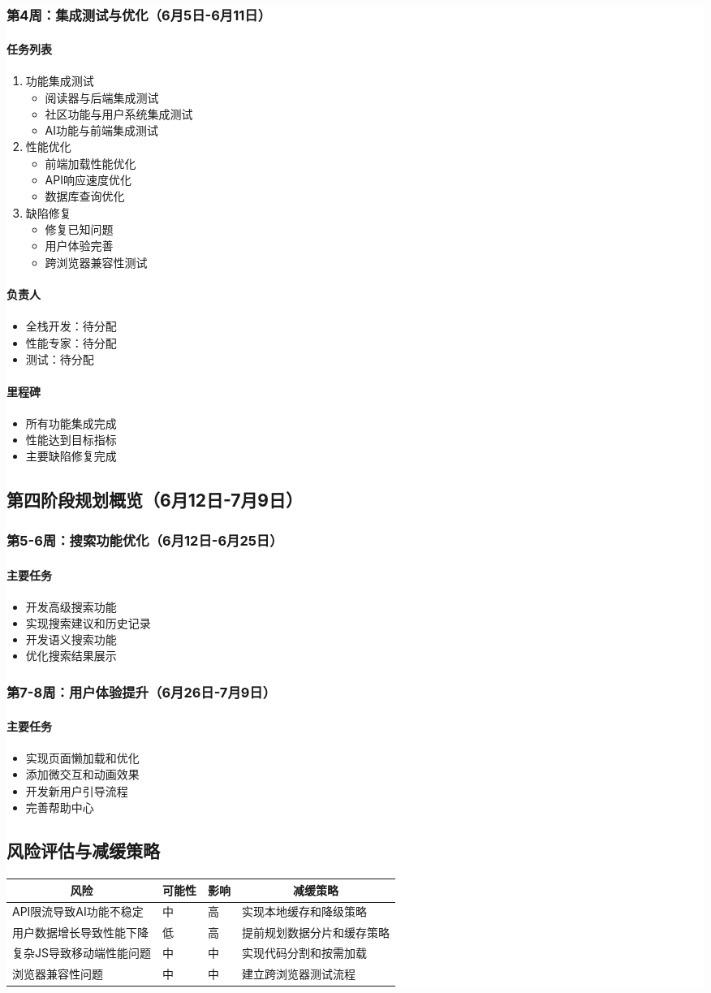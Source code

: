 ### 第4周：集成测试与优化（6月5日-6月11日）

#### 任务列表
1. 功能集成测试
   - 阅读器与后端集成测试
   - 社区功能与用户系统集成测试
   - AI功能与前端集成测试
2. 性能优化
   - 前端加载性能优化
   - API响应速度优化
   - 数据库查询优化
3. 缺陷修复
   - 修复已知问题
   - 用户体验完善
   - 跨浏览器兼容性测试

#### 负责人
- 全栈开发：待分配
- 性能专家：待分配
- 测试：待分配

#### 里程碑
- 所有功能集成完成
- 性能达到目标指标
- 主要缺陷修复完成

## 第四阶段规划概览（6月12日-7月9日）

### 第5-6周：搜索功能优化（6月12日-6月25日）

#### 主要任务
- 开发高级搜索功能
- 实现搜索建议和历史记录
- 开发语义搜索功能
- 优化搜索结果展示

### 第7-8周：用户体验提升（6月26日-7月9日）

#### 主要任务
- 实现页面懒加载和优化
- 添加微交互和动画效果
- 开发新用户引导流程
- 完善帮助中心

## 风险评估与减缓策略

| 风险 | 可能性 | 影响 | 减缓策略 |
|------|--------|------|----------|
| API限流导致AI功能不稳定 | 中 | 高 | 实现本地缓存和降级策略 |
| 用户数据增长导致性能下降 | 低 | 高 | 提前规划数据分片和缓存策略 |
| 复杂JS导致移动端性能问题 | 中 | 中 | 实现代码分割和按需加载 |
| 浏览器兼容性问题 | 中 | 中 | 建立跨浏览器测试流程 |
